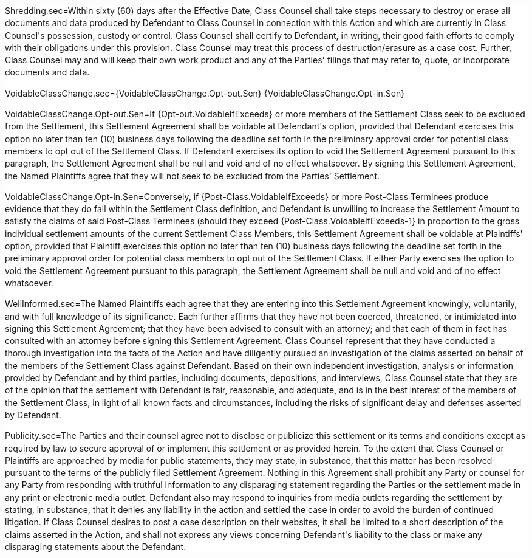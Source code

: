 Shredding.sec=Within sixty (60) days after the Effective Date, Class Counsel shall take steps necessary to destroy or erase all documents and data produced by Defendant to Class Counsel in connection with this Action and which are currently in Class Counsel's possession, custody or control.  Class Counsel shall certify to Defendant, in writing, their good faith efforts to comply with their obligations under this provision. Class Counsel may treat this process of destruction/erasure as a case cost. Further, Class Counsel may and will keep their own work product and any of the Parties' filings that may refer to, quote, or incorporate documents and data.

VoidableClassChange.sec={VoidableClassChange.Opt-out.Sen}  {VoidableClassChange.Opt-in.Sen}

VoidableClassChange.Opt-out.Sen=If {Opt-out.VoidableIfExceeds} or more members of the Settlement Class seek to be excluded from the Settlement, this Settlement Agreement shall be voidable at Defendant's option, provided that Defendant exercises this option no later than ten (10) business days following the deadline set forth in the preliminary approval order for potential class members to opt out of the Settlement Class. If Defendant exercises its option to void the Settlement Agreement pursuant to this paragraph, the Settlement Agreement shall be null and void and of no effect whatsoever. By signing this Settlement Agreement, the Named Plaintiffs agree that they will not seek to be excluded from the Parties' Settlement.

VoidableClassChange.Opt-in.Sen=Conversely, if {Post-Class.VoidableIfExceeds} or more Post-Class Terminees produce evidence that they do fall within the Settlement Class definition, and Defendant is unwilling to increase the Settlement Amount to satisfy the claims of said Post-Class Terminees (should they exceed {Post-Class.VoidableIfExceeds-1} in proportion to the gross individual settlement amounts of the current Settlement Class Members, this Settlement Agreement shall be voidable at Plaintiffs' option, provided that Plaintiff exercises this option no later than ten (10) business days following the deadline set forth in the preliminary approval order for potential class members to opt out of the Settlement Class. If either Party exercises the option to void the Settlement Agreement pursuant to this paragraph, the Settlement Agreement shall be null and void and of no effect whatsoever.

WellInformed.sec=The Named Plaintiffs each agree that they are entering into this Settlement Agreement knowingly, voluntarily, and with full knowledge of its significance. Each further affirms that they have not been coerced, threatened, or intimidated into signing this Settlement Agreement; that they have been advised to consult with an attorney; and that each of them in fact has consulted with an attorney before signing this Settlement Agreement. Class Counsel represent that they have conducted a thorough investigation into the facts of the Action and have diligently pursued an investigation of the claims asserted on behalf of the members of the Settlement Class against Defendant.  Based on their own independent investigation, analysis or information provided by Defendant and by third parties, including documents, depositions, and interviews, Class Counsel state that they are of the opinion that the settlement with Defendant is fair, reasonable, and adequate, and is in the best interest of the members of the Settlement Class, in light of all known facts and circumstances, including the risks of significant delay and defenses asserted by Defendant.

Publicity.sec=The Parties and their counsel agree not to disclose or publicize this settlement or its terms and conditions except as required by law to secure approval of or implement this settlement or as provided herein. To the extent that Class Counsel or Plaintiffs are approached by media for public statements, they may state, in substance, that this matter has been resolved pursuant to the terms of the publicly filed Settlement Agreement. Nothing in this Agreement shall prohibit any Party or counsel for any Party from responding with truthful information to any disparaging statement regarding the Parties or the settlement made in any print or electronic media outlet. Defendant also may respond to inquiries from media outlets regarding the settlement by stating, in substance, that it denies any liability in the action and settled the case in order to avoid the burden of continued litigation.  If Class Counsel desires to post a case description on their websites, it shall be limited to a short description of the claims asserted in the Action, and shall not express any views concerning Defendant's liability to the class or make any disparaging statements about the Defendant.
